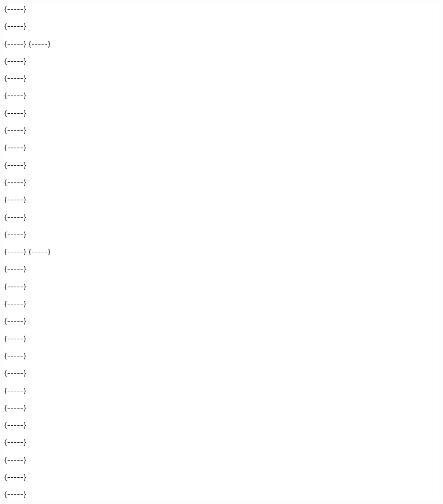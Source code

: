 {-----}

{-----}


{-----}
{-----}

{-----}

{-----}

{-----}

{-----}


{-----}


{-----}

{-----}

{-----}

{-----}

{-----}

{-----}


{-----}
{-----}

{-----}


{-----}

{-----}


{-----}

{-----}

{-----}

{-----}


{-----}

{-----}

{-----}

{-----}

{-----}

{-----}

{-----}
